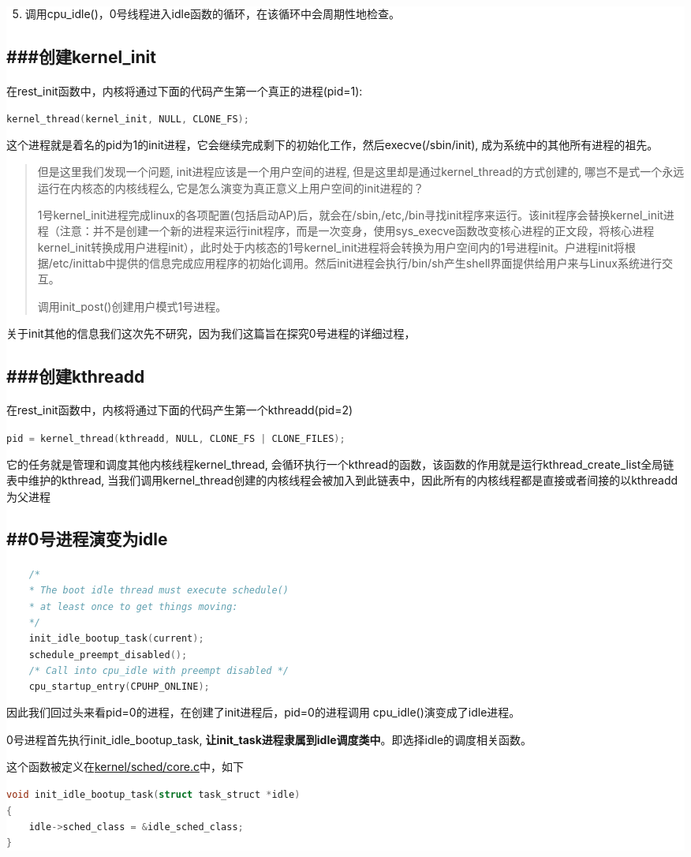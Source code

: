5.	调用cpu_idle()，0号线程进入idle函数的循环，在该循环中会周期性地检查。

###创建kernel_init
-------

在rest_init函数中，内核将通过下面的代码产生第一个真正的进程(pid=1):

```c
kernel_thread(kernel_init, NULL, CLONE_FS);
```

这个进程就是着名的pid为1的init进程，它会继续完成剩下的初始化工作，然后execve(/sbin/init), 成为系统中的其他所有进程的祖先。

>但是这里我们发现一个问题, init进程应该是一个用户空间的进程, 但是这里却是通过kernel_thread的方式创建的, 哪岂不是式一个永远运行在内核态的内核线程么, 它是怎么演变为真正意义上用户空间的init进程的？
>
>1号kernel_init进程完成linux的各项配置(包括启动AP)后，就会在/sbin,/etc,/bin寻找init程序来运行。该init程序会替换kernel_init进程（注意：并不是创建一个新的进程来运行init程序，而是一次变身，使用sys_execve函数改变核心进程的正文段，将核心进程kernel_init转换成用户进程init），此时处于内核态的1号kernel_init进程将会转换为用户空间内的1号进程init。户进程init将根据/etc/inittab中提供的信息完成应用程序的初始化调用。然后init进程会执行/bin/sh产生shell界面提供给用户来与Linux系统进行交互。
>
>调用init_post()创建用户模式1号进程。

关于init其他的信息我们这次先不研究，因为我们这篇旨在探究0号进程的详细过程，

###创建kthreadd
-------
在rest_init函数中，内核将通过下面的代码产生第一个kthreadd(pid=2)

```c
pid = kernel_thread(kthreadd, NULL, CLONE_FS | CLONE_FILES);
```

它的任务就是管理和调度其他内核线程kernel_thread, 会循环执行一个kthread的函数，该函数的作用就是运行kthread_create_list全局链表中维护的kthread, 当我们调用kernel_thread创建的内核线程会被加入到此链表中，因此所有的内核线程都是直接或者间接的以kthreadd为父进程


##0号进程演变为idle
-------

```c
	/*
 	* The boot idle thread must execute schedule()
 	* at least once to get things moving:
 	*/
	init_idle_bootup_task(current);
	schedule_preempt_disabled();
	/* Call into cpu_idle with preempt disabled */
	cpu_startup_entry(CPUHP_ONLINE);
```

因此我们回过头来看pid=0的进程，在创建了init进程后，pid=0的进程调用 cpu_idle()演变成了idle进程。

0号进程首先执行init_idle_bootup_task, **让init_task进程隶属到idle调度类中**。即选择idle的调度相关函数。

这个函数被定义在[kernel/sched/core.c](http://lxr.free-electrons.com/source/kernel/sched/core.c?v=4.5#L5075)中，如下

```c
void init_idle_bootup_task(struct task_struct *idle)
{
	idle->sched_class = &idle_sched_class;
}
```
